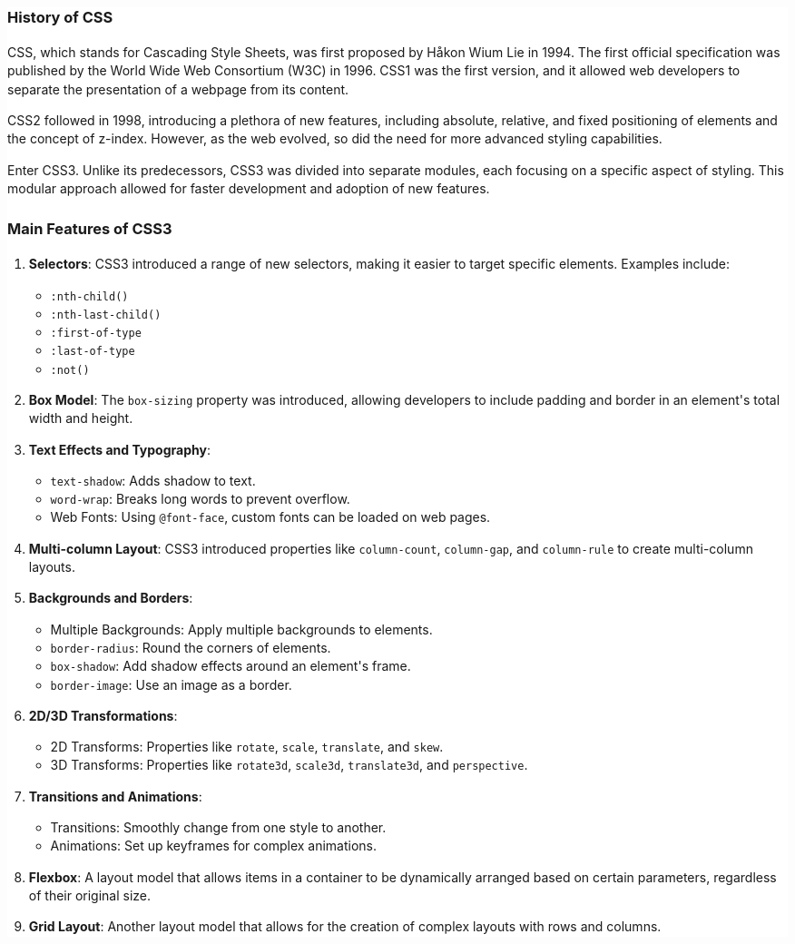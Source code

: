 ### History of CSS

CSS, which stands for Cascading Style Sheets, was first proposed by Håkon Wium Lie in 1994. The first official specification was published by the World Wide Web Consortium (W3C) in 1996. CSS1 was the first version, and it allowed web developers to separate the presentation of a webpage from its content.

CSS2 followed in 1998, introducing a plethora of new features, including absolute, relative, and fixed positioning of elements and the concept of z-index. However, as the web evolved, so did the need for more advanced styling capabilities.

Enter CSS3. Unlike its predecessors, CSS3 was divided into separate modules, each focusing on a specific aspect of styling. This modular approach allowed for faster development and adoption of new features.

### Main Features of CSS3

1. **Selectors**: CSS3 introduced a range of new selectors, making it easier to target specific elements. Examples include:
   - `:nth-child()`
   - `:nth-last-child()`
   - `:first-of-type`
   - `:last-of-type`
   - `:not()`

2. **Box Model**: The `box-sizing` property was introduced, allowing developers to include padding and border in an element's total width and height.

3. **Text Effects and Typography**:
   - `text-shadow`: Adds shadow to text.
   - `word-wrap`: Breaks long words to prevent overflow.
   - Web Fonts: Using `@font-face`, custom fonts can be loaded on web pages.

4. **Multi-column Layout**: CSS3 introduced properties like `column-count`, `column-gap`, and `column-rule` to create multi-column layouts.

5. **Backgrounds and Borders**:
   - Multiple Backgrounds: Apply multiple backgrounds to elements.
   - `border-radius`: Round the corners of elements.
   - `box-shadow`: Add shadow effects around an element's frame.
   - `border-image`: Use an image as a border.

6. **2D/3D Transformations**:
   - 2D Transforms: Properties like `rotate`, `scale`, `translate`, and `skew`.
   - 3D Transforms: Properties like `rotate3d`, `scale3d`, `translate3d`, and `perspective`.

7. **Transitions and Animations**:
   - Transitions: Smoothly change from one style to another.
   - Animations: Set up keyframes for complex animations.

8. **Flexbox**: A layout model that allows items in a container to be dynamically arranged based on certain parameters, regardless of their original size.

9. **Grid Layout**: Another layout model that allows for the creation of complex layouts with rows and columns.
